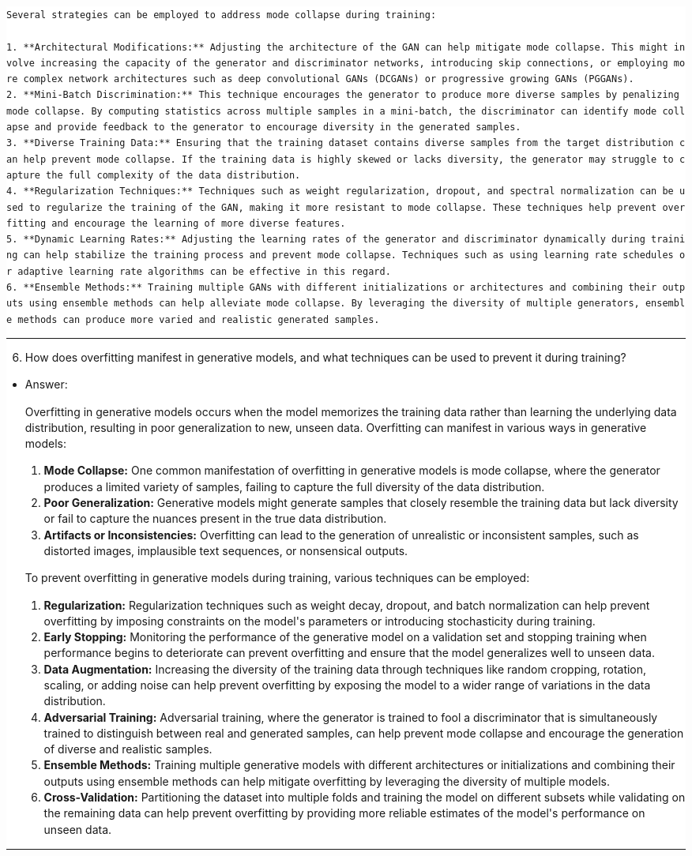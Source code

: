     Several strategies can be employed to address mode collapse during training:
    
    1. **Architectural Modifications:** Adjusting the architecture of the GAN can help mitigate mode collapse. This might involve increasing the capacity of the generator and discriminator networks, introducing skip connections, or employing more complex network architectures such as deep convolutional GANs (DCGANs) or progressive growing GANs (PGGANs).
    2. **Mini-Batch Discrimination:** This technique encourages the generator to produce more diverse samples by penalizing mode collapse. By computing statistics across multiple samples in a mini-batch, the discriminator can identify mode collapse and provide feedback to the generator to encourage diversity in the generated samples.
    3. **Diverse Training Data:** Ensuring that the training dataset contains diverse samples from the target distribution can help prevent mode collapse. If the training data is highly skewed or lacks diversity, the generator may struggle to capture the full complexity of the data distribution.
    4. **Regularization Techniques:** Techniques such as weight regularization, dropout, and spectral normalization can be used to regularize the training of the GAN, making it more resistant to mode collapse. These techniques help prevent overfitting and encourage the learning of more diverse features.
    5. **Dynamic Learning Rates:** Adjusting the learning rates of the generator and discriminator dynamically during training can help stabilize the training process and prevent mode collapse. Techniques such as using learning rate schedules or adaptive learning rate algorithms can be effective in this regard.
    6. **Ensemble Methods:** Training multiple GANs with different initializations or architectures and combining their outputs using ensemble methods can help alleviate mode collapse. By leveraging the diversity of multiple generators, ensemble methods can produce more varied and realistic generated samples.

---

6. How does overfitting manifest in generative models, and what techniques can be used to prevent it during training?
- Answer:
    
    Overfitting in generative models occurs when the model memorizes the training data rather than learning the underlying data distribution, resulting in poor generalization to new, unseen data. Overfitting can manifest in various ways in generative models:
    
    1. **Mode Collapse:** One common manifestation of overfitting in generative models is mode collapse, where the generator produces a limited variety of samples, failing to capture the full diversity of the data distribution.
    2. **Poor Generalization:** Generative models might generate samples that closely resemble the training data but lack diversity or fail to capture the nuances present in the true data distribution.
    3. **Artifacts or Inconsistencies:** Overfitting can lead to the generation of unrealistic or inconsistent samples, such as distorted images, implausible text sequences, or nonsensical outputs.
    
    To prevent overfitting in generative models during training, various techniques can be employed:
    
    1. **Regularization:** Regularization techniques such as weight decay, dropout, and batch normalization can help prevent overfitting by imposing constraints on the model's parameters or introducing stochasticity during training.
    2. **Early Stopping:** Monitoring the performance of the generative model on a validation set and stopping training when performance begins to deteriorate can prevent overfitting and ensure that the model generalizes well to unseen data.
    3. **Data Augmentation:** Increasing the diversity of the training data through techniques like random cropping, rotation, scaling, or adding noise can help prevent overfitting by exposing the model to a wider range of variations in the data distribution.
    4. **Adversarial Training:** Adversarial training, where the generator is trained to fool a discriminator that is simultaneously trained to distinguish between real and generated samples, can help prevent mode collapse and encourage the generation of diverse and realistic samples.
    5. **Ensemble Methods:** Training multiple generative models with different architectures or initializations and combining their outputs using ensemble methods can help mitigate overfitting by leveraging the diversity of multiple models.
    6. **Cross-Validation:** Partitioning the dataset into multiple folds and training the model on different subsets while validating on the remaining data can help prevent overfitting by providing more reliable estimates of the model's performance on unseen data.

---